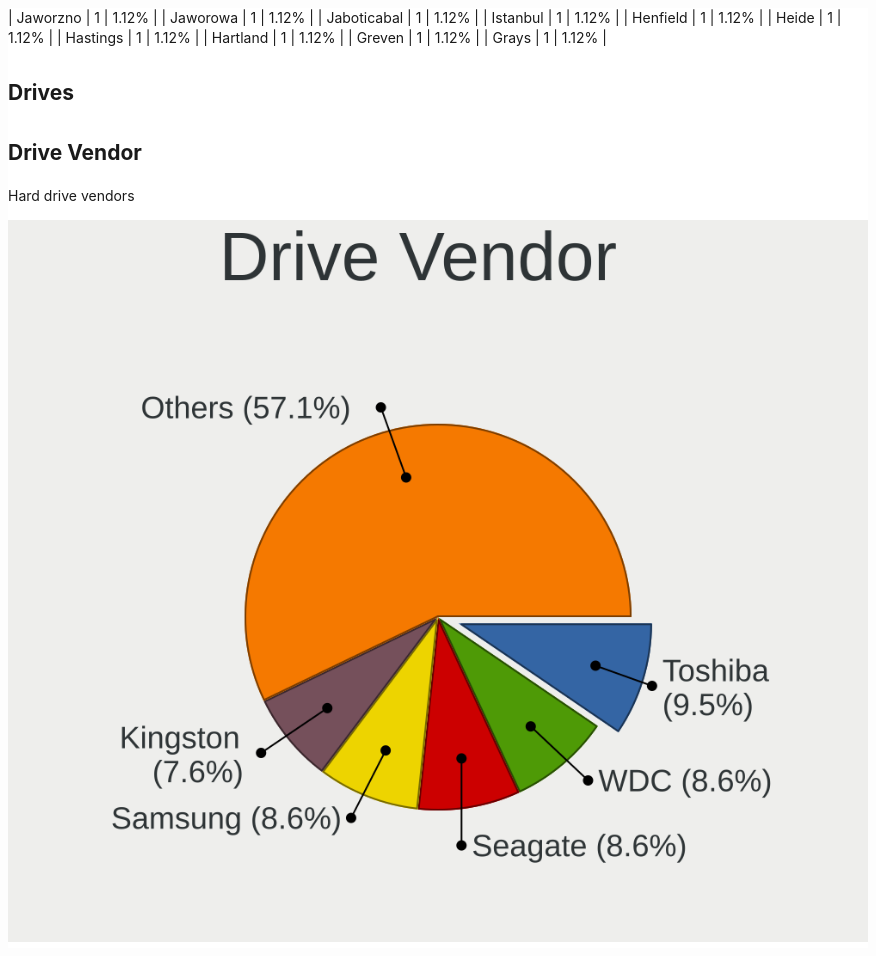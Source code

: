 | Jaworzno        | 1         | 1.12%   |
| Jaworowa        | 1         | 1.12%   |
| Jaboticabal     | 1         | 1.12%   |
| Istanbul        | 1         | 1.12%   |
| Henfield        | 1         | 1.12%   |
| Heide           | 1         | 1.12%   |
| Hastings        | 1         | 1.12%   |
| Hartland        | 1         | 1.12%   |
| Greven          | 1         | 1.12%   |
| Grays           | 1         | 1.12%   |

Drives
------

Drive Vendor
------------

Hard drive vendors

![Drive Vendor](./images/pie_chart/drive_vendor.svg)

